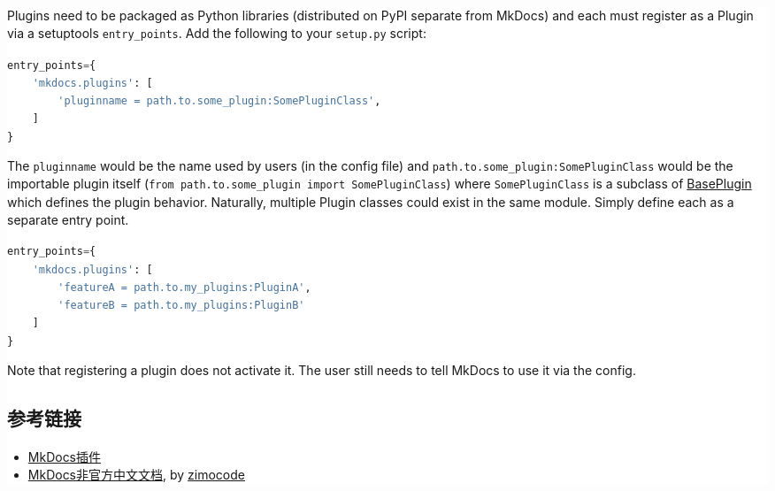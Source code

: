 Plugins need to be packaged as Python libraries (distributed on PyPI separate
from MkDocs) and each must register as a Plugin via a setuptools `entry_points`.
Add the following to your `setup.py` script:

```python
entry_points={
    'mkdocs.plugins': [
        'pluginname = path.to.some_plugin:SomePluginClass',
    ]
}
```

The `pluginname` would be the name used by users (in the config file) and
`path.to.some_plugin:SomePluginClass` would be the importable plugin itself
(`from path.to.some_plugin import SomePluginClass`) where `SomePluginClass` is a
subclass of [BasePlugin] which defines the plugin behavior. Naturally, multiple
Plugin classes could exist in the same module. Simply define each as a separate
entry point.

```python
entry_points={
    'mkdocs.plugins': [
        'featureA = path.to.my_plugins:PluginA',
        'featureB = path.to.my_plugins:PluginB'
    ]
}
```

Note that registering a plugin does not activate it. The user still needs to
tell MkDocs to use it via the config.

[BasePlugin]:#baseplugin
[config]: https://www.mkdocs.org/user-guide/configuration/#plugins
[entry point]: #entry-point
[env]: #on_env
[events]: #events
[extra_templates]: https://www.mkdocs.org/user-guide/configuration/#extra_templates
[全局事件]: #global-events
[页面事件]: #page-events
[post_build]: #on_post_build
[post_template]: #on_post_template
[static_templates]: https://www.mkdocs.org/user-guide/configuration/#static_templates
[模板事件]: #template-events
[Best-of-MkDocs]: https://github.com/mkdocs/best-of-mkdocs
[on_build_error]: #on_build_error


## 参考链接
- [MkDocs插件](https://www.mkdocs.org/dev-guide/plugins/)
- [MkDocs非官方中文文档](https://hellowac.github.io/mkdocs-docs-zh/user-guide/plugins/), by [zimocode](https://github.com/zimocode)